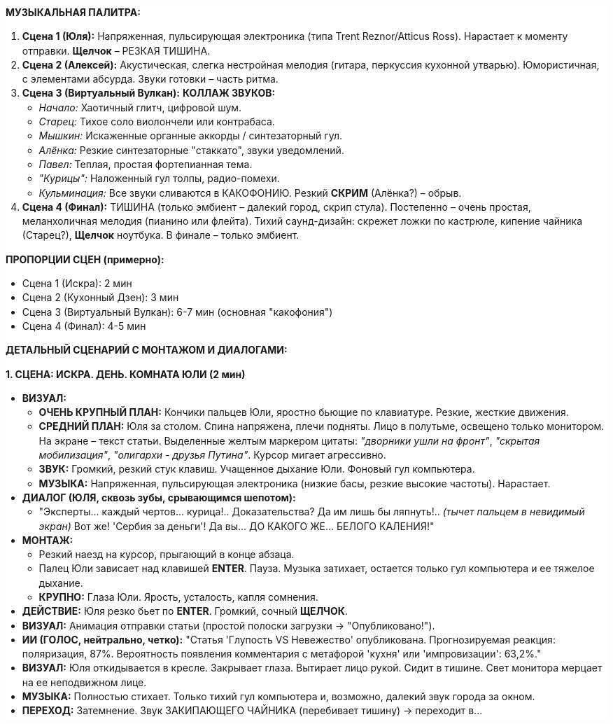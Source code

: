 **МУЗЫКАЛЬНАЯ ПАЛИТРА:**
1.  **Сцена 1 (Юля):** Напряженная, пульсирующая электроника (типа Trent Reznor/Atticus Ross). Нарастает к моменту отправки. **Щелчок** – РЕЗКАЯ ТИШИНА.
2.  **Сцена 2 (Алексей):** Акустическая, слегка нестройная мелодия (гитара, перкуссия кухонной утварью). Юмористичная, с элементами абсурда. Звуки готовки – часть ритма.
3.  **Сцена 3 (Виртуальный Вулкан):** **КОЛЛАЖ ЗВУКОВ:**
    *   *Начало:* Хаотичный глитч, цифровой шум.
    *   *Старец:* Тихое соло виолончели или контрабаса.
    *   *Мышкин:* Искаженные органные аккорды / синтезаторный гул.
    *   *Алёнка:* Резкие синтезаторные "стаккато", звуки уведомлений.
    *   *Павел:* Теплая, простая фортепианная тема.
    *   *"Курицы":* Наложенный гул толпы, радио-помехи.
    *   *Кульминация:* Все звуки сливаются в КАКОФОНИЮ. Резкий **СКРИМ** (Алёнка?) – обрыв.
4.  **Сцена 4 (Финал):** ТИШИНА (только эмбиент – далекий город, скрип стула). Постепенно – очень простая, меланхоличная мелодия (пианино или флейта). Тихий саунд-дизайн: скрежет ложки по кастрюле, кипение чайника (Старец?), **Щелчок** ноутбука. В финале – только эмбиент.

**ПРОПОРЦИИ СЦЕН (примерно):**
*   Сцена 1 (Искра): 2 мин
*   Сцена 2 (Кухонный Дзен): 3 мин
*   Сцена 3 (Виртуальный Вулкан): 6-7 мин (основная "какофония")
*   Сцена 4 (Финал): 4-5 мин

**ДЕТАЛЬНЫЙ СЦЕНАРИЙ С МОНТАЖОМ И ДИАЛОГАМИ:**

**1. СЦЕНА: ИСКРА. ДЕНЬ. КОМНАТА ЮЛИ (2 мин)**

*   **ВИЗУАЛ:**
    *   **ОЧЕНЬ КРУПНЫЙ ПЛАН:** Кончики пальцев Юли, яростно бьющие по клавиатуре. Резкие, жесткие движения.
    *   **СРЕДНИЙ ПЛАН:** Юля за столом. Спина напряжена, плечи подняты. Лицо в полутьме, освещено только монитором. На экране – текст статьи. Выделенные желтым маркером цитаты: *"дворники ушли на фронт"*, *"скрытая мобилизация"*, *"олигархи - друзья Путина"*. Курсор мигает агрессивно.
    *   **ЗВУК:** Громкий, резкий стук клавиш. Учащенное дыхание Юли. Фоновый гул компьютера.
    *   **МУЗЫКА:** Напряженная, пульсирующая электроника (низкие басы, резкие высокие частоты). Нарастает.
*   **ДИАЛОГ (ЮЛЯ, сквозь зубы, срывающимся шепотом):**
    *   "Эксперты... каждый чертов... курица!.. Доказательства? Да им лишь бы ляпнуть!.. *(тычет пальцем в невидимый экран)* Вот же! 'Сербия за деньги'! Да вы... ДО КАКОГО ЖЕ... БЕЛОГО КАЛЕНИЯ!"
*   **МОНТАЖ:**
    *   Резкий наезд на курсор, прыгающий в конце абзаца.
    *   Палец Юли зависает над клавишей **ENTER**. Пауза. Музыка затихает, остается только гул компьютера и ее тяжелое дыхание.
    *   **КРУПНО:** Глаза Юли. Ярость, усталость, капля сомнения.
*   **ДЕЙСТВИЕ:** Юля резко бьет по **ENTER**. Громкий, сочный **ЩЕЛЧОК**.
*   **ВИЗУАЛ:** Анимация отправки статьи (простой полоски загрузки -> "Опубликовано!").
*   **ИИ (ГОЛОС, нейтрально, четко):** "Статья 'Глупость VS Невежество' опубликована. Прогнозируемая реакция: поляризация, 87%. Вероятность появления комментария с метафорой 'кухня' или 'импровизации': 63,2%."
*   **ВИЗУАЛ:** Юля откидывается в кресле. Закрывает глаза. Вытирает лицо рукой. Сидит в тишине. Свет монитора мерцает на ее неподвижном лице.
*   **МУЗЫКА:** Полностью стихает. Только тихий гул компьютера и, возможно, далекий звук города за окном.
*   **ПЕРЕХОД:** Затемнение. Звук ЗАКИПАЮЩЕГО ЧАЙНИКА (перебивает тишину) -> переходит в...
